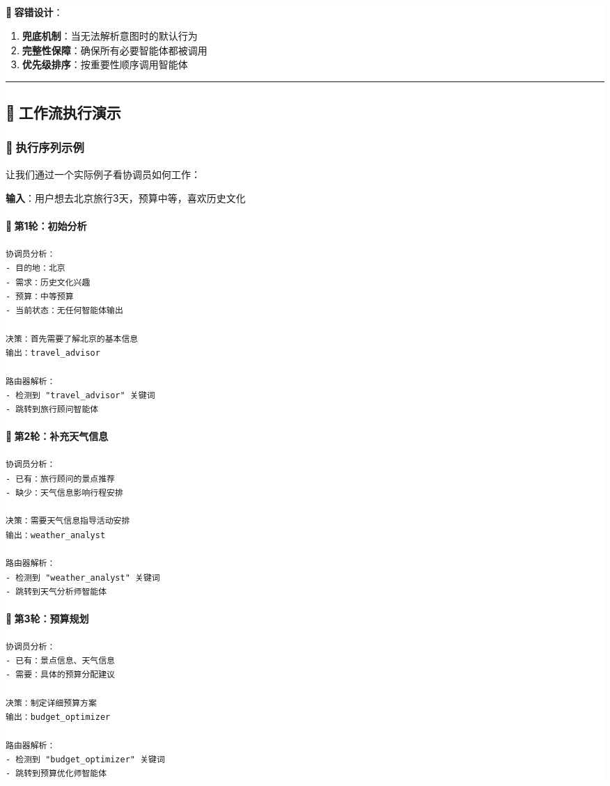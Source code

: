 **🎯 容错设计**：
1. **兜底机制**：当无法解析意图时的默认行为
2. **完整性保障**：确保所有必要智能体都被调用
3. **优先级排序**：按重要性顺序调用智能体

---

## 🔄 工作流执行演示

### 📝 执行序列示例

让我们通过一个实际例子看协调员如何工作：

**输入**：用户想去北京旅行3天，预算中等，喜欢历史文化

#### 🔄 第1轮：初始分析
```
协调员分析：
- 目的地：北京
- 需求：历史文化兴趣
- 预算：中等预算
- 当前状态：无任何智能体输出

决策：首先需要了解北京的基本信息
输出：travel_advisor

路由器解析：
- 检测到 "travel_advisor" 关键词
- 跳转到旅行顾问智能体
```

#### 🔄 第2轮：补充天气信息
```
协调员分析：
- 已有：旅行顾问的景点推荐
- 缺少：天气信息影响行程安排

决策：需要天气信息指导活动安排
输出：weather_analyst

路由器解析：
- 检测到 "weather_analyst" 关键词
- 跳转到天气分析师智能体
```

#### 🔄 第3轮：预算规划
```
协调员分析：
- 已有：景点信息、天气信息
- 需要：具体的预算分配建议

决策：制定详细预算方案
输出：budget_optimizer

路由器解析：
- 检测到 "budget_optimizer" 关键词
- 跳转到预算优化师智能体
```

